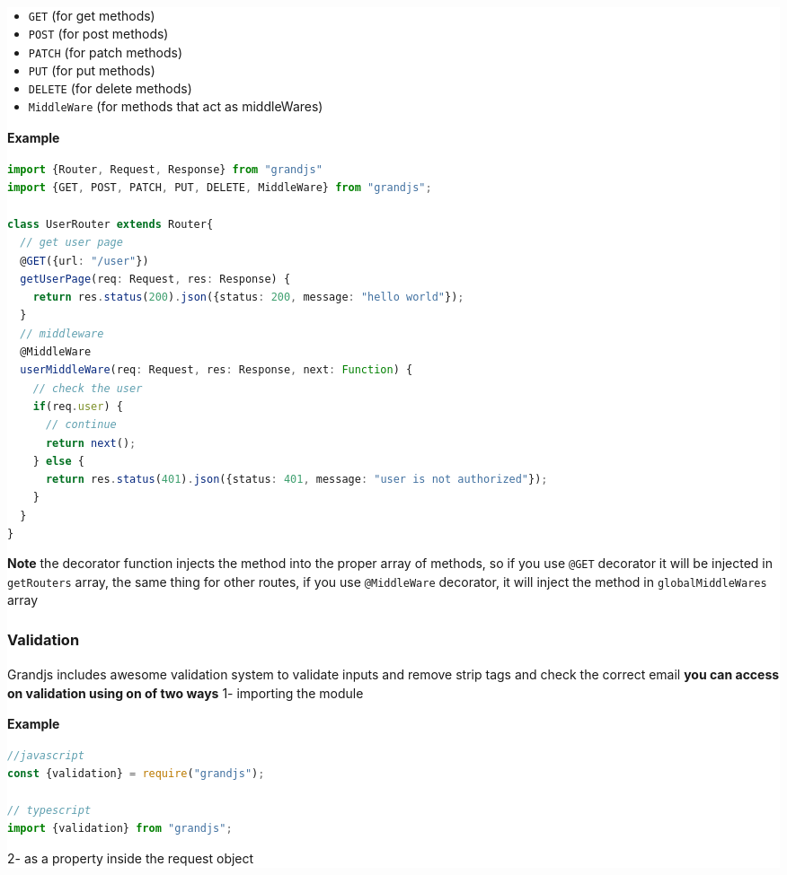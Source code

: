- `GET` (for get methods)
- `POST` (for post methods)
- `PATCH` (for patch methods)
- `PUT` (for put methods)
- `DELETE` (for delete methods)
- `MiddleWare` (for methods that act as middleWares)

**Example**
```typescript
import {Router, Request, Response} from "grandjs"
import {GET, POST, PATCH, PUT, DELETE, MiddleWare} from "grandjs";

class UserRouter extends Router{
  // get user page
  @GET({url: "/user"})
  getUserPage(req: Request, res: Response) {
    return res.status(200).json({status: 200, message: "hello world"});
  }
  // middleware
  @MiddleWare
  userMiddleWare(req: Request, res: Response, next: Function) {
    // check the user
    if(req.user) {
      // continue
      return next();
    } else {
      return res.status(401).json({status: 401, message: "user is not authorized"});
    }
  }
}
```
**Note**
the decorator function injects the method into the proper array of methods, so if you use `@GET` decorator it will be injected in `getRouters` array, the same thing for other routes, if you use `@MiddleWare` decorator, it will inject the method in `globalMiddleWares` array

### Validation

Grandjs includes awesome validation system to validate inputs and remove strip tags and check the correct email
**you can access on validation using on of two ways**
1- importing the module

**Example**

```javascript
//javascript
const {validation} = require("grandjs");

// typescript
import {validation} from "grandjs";
```

2- as a property inside the request object
